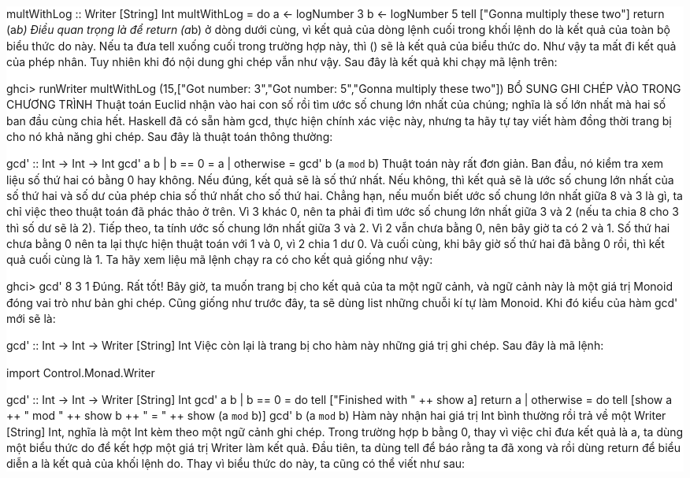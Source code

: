 multWithLog :: Writer [String] Int
multWithLog = do
    a <- logNumber 3
    b <- logNumber 5
    tell ["Gonna multiply these two"]
    return (a*b)
Điều quan trọng là để return (a*b) ở dòng dưới cùng, vì kết quả của dòng lệnh cuối trong khối lệnh do là kết quả của toàn bộ biểu thức do này. Nếu ta đưa tell xuống cuối trong trường hợp này, thì () sẽ là kết quả của biểu thức do. Như vậy ta mất đi kết quả của phép nhân. Tuy nhiên khi đó nội dung ghi chép vẫn như vậy. Sau đây là kết quả khi chạy mã lệnh trên:

ghci> runWriter multWithLog
(15,["Got number: 3","Got number: 5","Gonna multiply these two"])
BỔ SUNG GHI CHÉP VÀO TRONG CHƯƠNG TRÌNH
Thuật toán Euclid nhận vào hai con số rồi tìm ước số chung lớn nhất của chúng; nghĩa là số lớn nhất mà hai số ban đầu cùng chia hết. Haskell đã có sẵn hàm gcd, thực hiện chính xác việc này, nhưng ta hãy tự tay viết hàm đồng thời trang bị cho nó khả năng ghi chép. Sau đây là thuật toán thông thường:

gcd' :: Int -> Int -> Int
gcd' a b 
    | b == 0    = a
    | otherwise = gcd' b (a `mod` b)
Thuật toán này rất đơn giản. Ban đầu, nó kiểm tra xem liệu số thứ hai có bằng 0 hay không. Nếu đúng, kết quả sẽ là số thứ nhất. Nếu không, thì kết quả sẽ là ước số chung lớn nhất của số thứ hai và số dư của phép chia số thứ nhất cho số thứ hai. Chẳng hạn, nếu muốn biết ước số chung lớn nhất giữa 8 và 3 là gì, ta chỉ việc theo thuật toán đã phác thảo ở trên. Vì 3 khác 0, nên ta phải đi tìm ước số chung lớn nhất giữa 3 và 2 (nếu ta chia 8 cho 3 thì số dư sẽ là 2). Tiếp theo, ta tính ước số chung lớn nhất giữa 3 và 2. Vì 2 vẫn chưa bằng 0, nên bây giờ ta có 2 và 1. Số thứ hai chưa bằng 0 nên ta lại thực hiện thuật toán với 1 và 0, vì 2 chia 1 dư 0. Và cuối cùng, khi bây giờ số thứ hai đã bằng 0 rồi, thì kết quả cuối cùng là 1. Ta hãy xem liệu mã lệnh chạy ra có cho kết quả giống như vậy:

ghci> gcd' 8 3
1
Đúng. Rất tốt! Bây giờ, ta muốn trang bị cho kết quả của ta một ngữ cảnh, và ngữ cảnh này là một giá trị Monoid đóng vai trò như bản ghi chép. Cũng giống như trước đây, ta sẽ dùng list những chuỗi kí tự làm Monoid. Khi đó kiểu của hàm gcd' mới sẽ là:

gcd' :: Int -> Int -> Writer [String] Int
Việc còn lại là trang bị cho hàm này những giá trị ghi chép. Sau đây là mã lệnh:

import Control.Monad.Writer

gcd' :: Int -> Int -> Writer [String] Int
gcd' a b
    | b == 0 = do
        tell ["Finished with " ++ show a]
        return a
    | otherwise = do
        tell [show a ++ " mod " ++ show b ++ " = " ++ show (a `mod` b)]
        gcd' b (a `mod` b)
Hàm này nhận hai giá trị Int bình thường rồi trả về một Writer [String] Int, nghĩa là một Int kèm theo một ngữ cảnh ghi chép. Trong trường hợp b bằng 0, thay vì việc chỉ đưa kết quả là a, ta dùng một biểu thức do để kết hợp một giá trị Writer làm kết quả. Đầu tiên, ta dùng tell để báo rằng ta đã xong và rồi dùng return để biểu diễn a là kết quả của khối lệnh do. Thay vì biểu thức do này, ta cũng có thể viết như sau:
